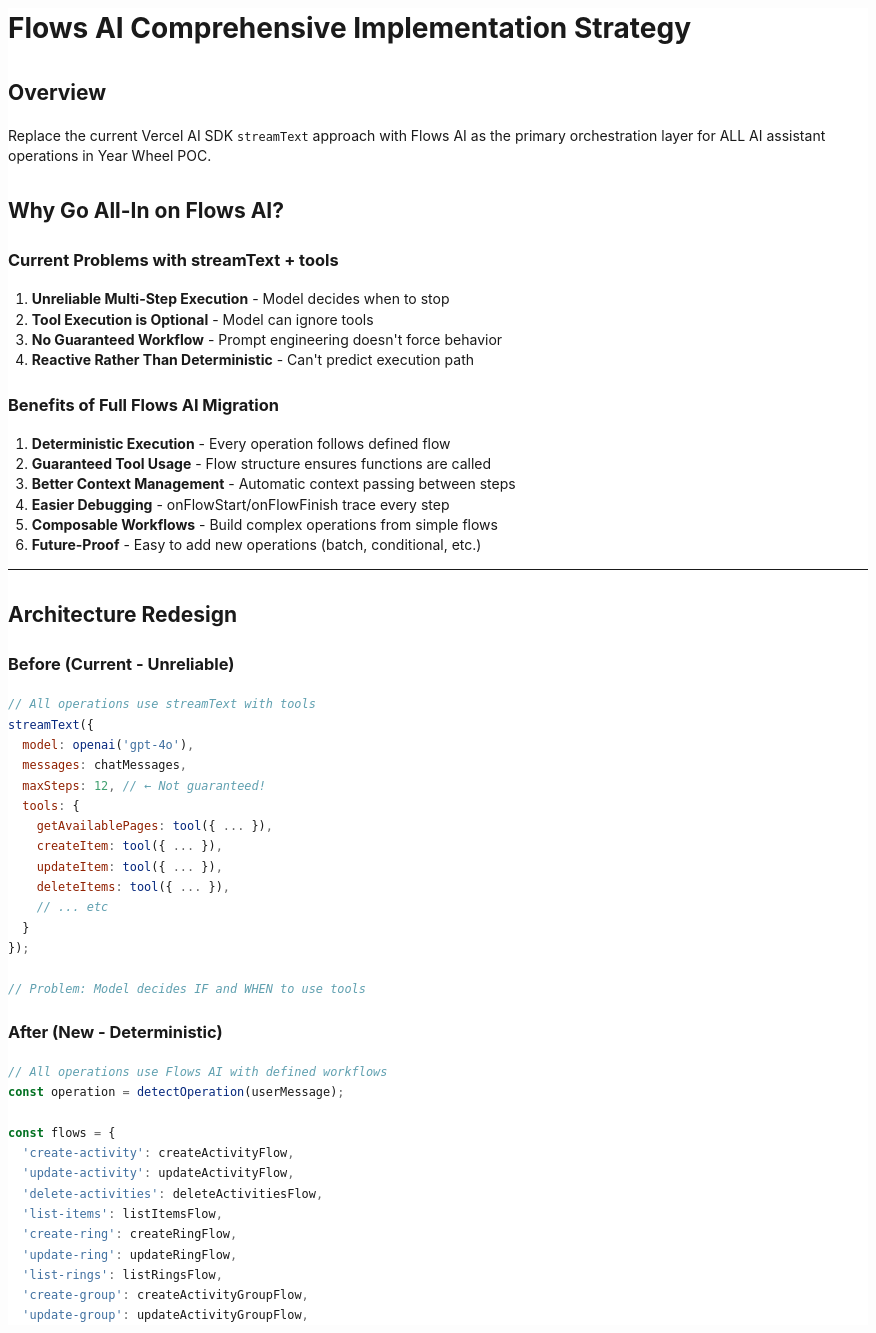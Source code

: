 # Flows AI Comprehensive Implementation Strategy

## Overview
Replace the current Vercel AI SDK `streamText` approach with Flows AI as the primary orchestration layer for ALL AI assistant operations in Year Wheel POC.

## Why Go All-In on Flows AI?

### Current Problems with streamText + tools
1. **Unreliable Multi-Step Execution** - Model decides when to stop
2. **Tool Execution is Optional** - Model can ignore tools
3. **No Guaranteed Workflow** - Prompt engineering doesn't force behavior
4. **Reactive Rather Than Deterministic** - Can't predict execution path

### Benefits of Full Flows AI Migration
1. **Deterministic Execution** - Every operation follows defined flow
2. **Guaranteed Tool Usage** - Flow structure ensures functions are called
3. **Better Context Management** - Automatic context passing between steps
4. **Easier Debugging** - onFlowStart/onFlowFinish trace every step
5. **Composable Workflows** - Build complex operations from simple flows
6. **Future-Proof** - Easy to add new operations (batch, conditional, etc.)

---

## Architecture Redesign

### Before (Current - Unreliable)
```javascript
// All operations use streamText with tools
streamText({
  model: openai('gpt-4o'),
  messages: chatMessages,
  maxSteps: 12, // ← Not guaranteed!
  tools: {
    getAvailablePages: tool({ ... }),
    createItem: tool({ ... }),
    updateItem: tool({ ... }),
    deleteItems: tool({ ... }),
    // ... etc
  }
});

// Problem: Model decides IF and WHEN to use tools
```

### After (New - Deterministic)
```javascript
// All operations use Flows AI with defined workflows
const operation = detectOperation(userMessage);

const flows = {
  'create-activity': createActivityFlow,
  'update-activity': updateActivityFlow,
  'delete-activities': deleteActivitiesFlow,
  'list-items': listItemsFlow,
  'create-ring': createRingFlow,
  'update-ring': updateRingFlow,
  'list-rings': listRingsFlow,
  'create-group': createActivityGroupFlow,
  'update-group': updateActivityGroupFlow,
```